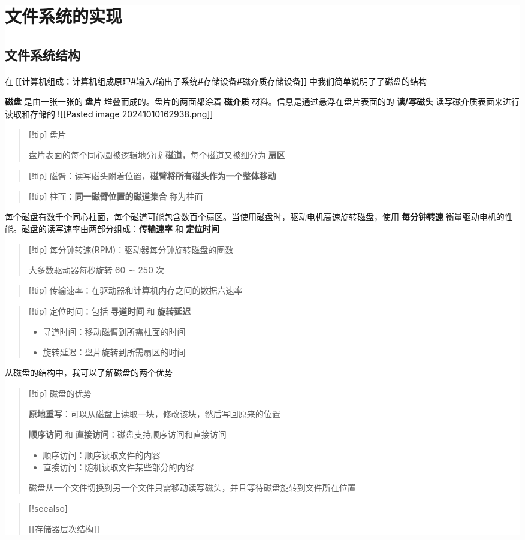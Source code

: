 # 文件系统的实现

## 文件系统结构

在 [[计算机组成：计算机组成原理#输入/输出子系统#存储设备#磁介质存储设备]] 中我们简单说明了了磁盘的结构

**磁盘** 是由一张一张的 **盘片** 堆叠而成的。盘片的两面都涂着 **磁介质** 材料。信息是通过悬浮在盘片表面的的 **读/写磁头** 读写磁介质表面来进行读取和存储的
 ![[Pasted image 20241010162938.png]]

> [!tip] 盘片
> 
> 盘片表面的每个同心圆被逻辑地分成 **磁道**，每个磁道又被细分为 **扇区** 
> 

> [!tip] 磁臂：读写磁头附着位置，**磁臂将所有磁头作为一个整体移动**
> 

> [!tip] 柱面：**同一磁臂位置的磁道集合** 称为柱面
> 

每个磁盘有数千个同心柱面，每个磁道可能包含数百个扇区。当使用磁盘时，驱动电机高速旋转磁盘，使用 **每分钟转速** 衡量驱动电机的性能。磁盘的读写速率由两部分组成：**传输速率** 和 **定位时间**

> [!tip] 每分钟转速(RPM)：驱动器每分钟旋转磁盘的圈数
> 
> 大多数驱动器每秒旋转 $60 \sim 250$ 次
> 

> [!tip] 传输速率：在驱动器和计算机内存之间的数据六速率

> [!tip] 定位时间：包括 **寻道时间** 和 **旋转延迟**
> 
> + 寻道时间：移动磁臂到所需柱面的时间
> 
> + 旋转延迟：盘片旋转到所需扇区的时间
> 

从磁盘的结构中，我可以了解磁盘的两个优势

> [!tip] 磁盘的优势
> 
> **原地重写**：可以从磁盘上读取一块，修改该块，然后写回原来的位置
> 
> **顺序访问** 和 **直接访问**：磁盘支持顺序访问和直接访问
> + 顺序访问：顺序读取文件的内容
> + 直接访问：随机读取文件某些部分的内容
> 
> 磁盘从一个文件切换到另一个文件只需移动读写磁头，并且等待磁盘旋转到文件所在位置
>

> [!seealso] 
> 
> [[存储器层次结构]] 
> 
